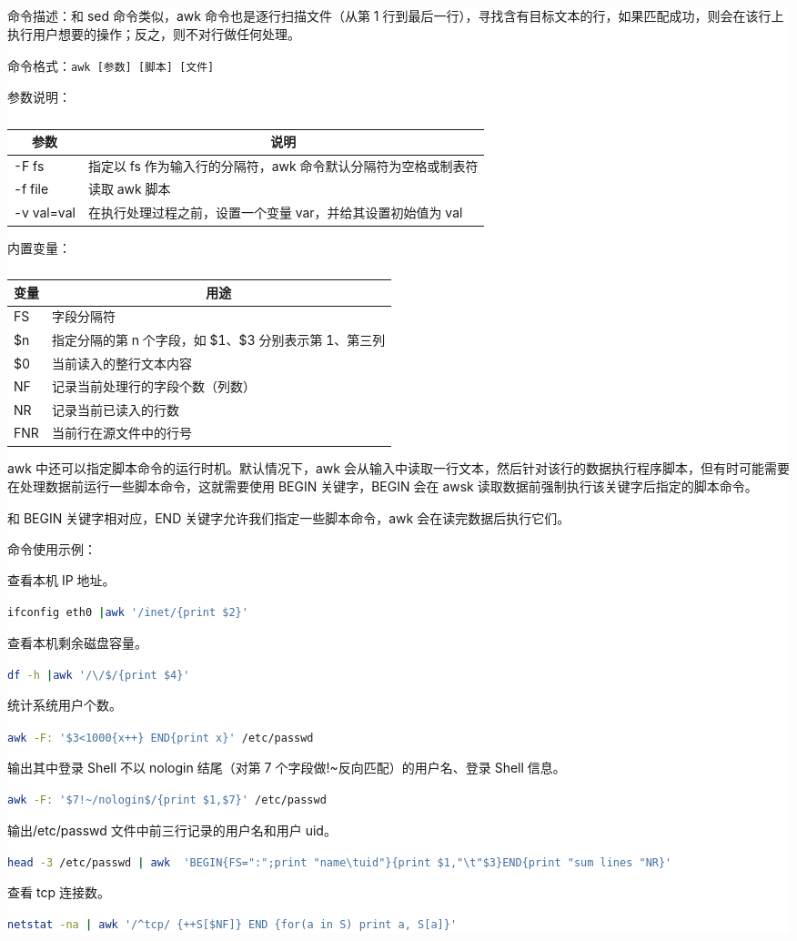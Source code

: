 命令描述：和 sed 命令类似，awk 命令也是逐行扫描文件（从第 1 行到最后一行），寻找含有目标文本的行，如果匹配成功，则会在该行上执行用户想要的操作；反之，则不对行做任何处理。

命令格式：`awk [参数] [脚本] [文件]`

参数说明：

<table><caption></caption><colgroup><col><col></colgroup><thead><tr><th data-spm-anchor-id="a2c6h.13858378.0.i72.31941d111Dv71Z">参数</th><th>说明</th></tr></thead><tbody><tr><td>-F fs</td><td>指定以 fs 作为输入行的分隔符，awk 命令默认分隔符为空格或制表符</td></tr><tr><td data-spm-anchor-id="a2c6h.13858378.0.i71.31941d111Dv71Z">-f file</td><td>读取 awk 脚本</td></tr><tr><td>-v val=val</td><td>在执行处理过程之前，设置一个变量 var，并给其设置初始值为 val</td></tr></tbody></table>

内置变量：

<table><caption></caption><colgroup><col><col></colgroup><thead><tr><th data-spm-anchor-id="a2c6h.13858378.0.i74.31941d111Dv71Z">变量</th><th>用途</th></tr></thead><tbody><tr><td>FS</td><td>字段分隔符</td></tr><tr><td>$n</td><td>指定分隔的第 n 个字段，如 $1、$3 分别表示第 1、第三列</td></tr><tr><td>$0</td><td>当前读入的整行文本内容</td></tr><tr><td>NF</td><td>记录当前处理行的字段个数（列数）</td></tr><tr><td>NR</td><td>记录当前已读入的行数</td></tr><tr><td>FNR</td><td>当前行在源文件中的行号</td></tr></tbody></table>

awk 中还可以指定脚本命令的运行时机。默认情况下，awk 会从输入中读取一行文本，然后针对该行的数据执行程序脚本，但有时可能需要在处理数据前运行一些脚本命令，这就需要使用 BEGIN 关键字，BEGIN 会在 awsk 读取数据前强制执行该关键字后指定的脚本命令。

和 BEGIN 关键字相对应，END 关键字允许我们指定一些脚本命令，awk 会在读完数据后执行它们。

命令使用示例：

查看本机 IP 地址。

```bash
ifconfig eth0 |awk '/inet/{print $2}'
```

查看本机剩余磁盘容量。

```bash
df -h |awk '/\/$/{print $4}'
```

统计系统用户个数。

```bash
awk -F: '$3<1000{x++} END{print x}' /etc/passwd
```

输出其中登录 Shell 不以 nologin 结尾（对第 7 个字段做!~反向匹配）的用户名、登录 Shell 信息。

```bash
awk -F: '$7!~/nologin$/{print $1,$7}' /etc/passwd
```

输出/etc/passwd 文件中前三行记录的用户名和用户 uid。

```bash
head -3 /etc/passwd | awk  'BEGIN{FS=":";print "name\tuid"}{print $1,"\t"$3}END{print "sum lines "NR}'
```

查看 tcp 连接数。

```bash
netstat -na | awk '/^tcp/ {++S[$NF]} END {for(a in S) print a, S[a]}'
```
